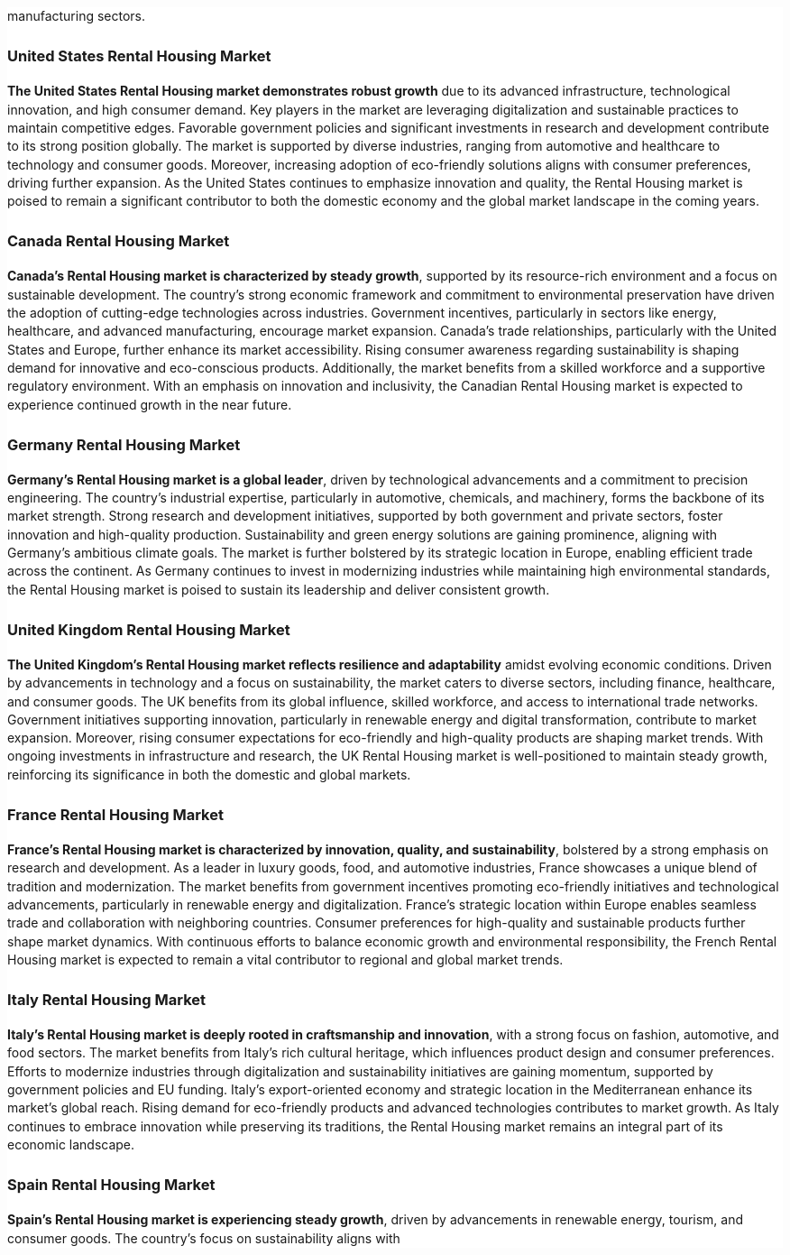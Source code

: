 manufacturing sectors.</span></em></p></blockquote><h3><strong>United States Rental Housing Market</strong></h3><p><strong>The United States Rental Housing market demonstrates robust growth</strong> due to its advanced infrastructure, technological innovation, and high consumer demand. Key players in the market are leveraging digitalization and sustainable practices to maintain competitive edges. Favorable government policies and significant investments in research and development contribute to its strong position globally. The market is supported by diverse industries, ranging from automotive and healthcare to technology and consumer goods. Moreover, increasing adoption of eco-friendly solutions aligns with consumer preferences, driving further expansion. As the United States continues to emphasize innovation and quality, the Rental Housing market is poised to remain a significant contributor to both the domestic economy and the global market landscape in the coming years.</p><h3><strong>Canada Rental Housing Market</strong></h3><p><strong>Canada&rsquo;s Rental Housing market is characterized by steady growth</strong>, supported by its resource-rich environment and a focus on sustainable development. The country&rsquo;s strong economic framework and commitment to environmental preservation have driven the adoption of cutting-edge technologies across industries. Government incentives, particularly in sectors like energy, healthcare, and advanced manufacturing, encourage market expansion. Canada&rsquo;s trade relationships, particularly with the United States and Europe, further enhance its market accessibility. Rising consumer awareness regarding sustainability is shaping demand for innovative and eco-conscious products. Additionally, the market benefits from a skilled workforce and a supportive regulatory environment. With an emphasis on innovation and inclusivity, the Canadian Rental Housing market is expected to experience continued growth in the near future.</p><h3><strong>Germany Rental Housing Market</strong></h3><p><strong>Germany&rsquo;s Rental Housing market is a global leader</strong>, driven by technological advancements and a commitment to precision engineering. The country&rsquo;s industrial expertise, particularly in automotive, chemicals, and machinery, forms the backbone of its market strength. Strong research and development initiatives, supported by both government and private sectors, foster innovation and high-quality production. Sustainability and green energy solutions are gaining prominence, aligning with Germany&rsquo;s ambitious climate goals. The market is further bolstered by its strategic location in Europe, enabling efficient trade across the continent. As Germany continues to invest in modernizing industries while maintaining high environmental standards, the Rental Housing market is poised to sustain its leadership and deliver consistent growth.</p><h3><strong>United Kingdom Rental Housing Market</strong></h3><p><strong>The United Kingdom&rsquo;s Rental Housing market reflects resilience and adaptability</strong> amidst evolving economic conditions. Driven by advancements in technology and a focus on sustainability, the market caters to diverse sectors, including finance, healthcare, and consumer goods. The UK benefits from its global influence, skilled workforce, and access to international trade networks. Government initiatives supporting innovation, particularly in renewable energy and digital transformation, contribute to market expansion. Moreover, rising consumer expectations for eco-friendly and high-quality products are shaping market trends. With ongoing investments in infrastructure and research, the UK Rental Housing market is well-positioned to maintain steady growth, reinforcing its significance in both the domestic and global markets.</p><h3><strong>France Rental Housing Market</strong></h3><p><strong>France&rsquo;s Rental Housing market is characterized by innovation, quality, and sustainability</strong>, bolstered by a strong emphasis on research and development. As a leader in luxury goods, food, and automotive industries, France showcases a unique blend of tradition and modernization. The market benefits from government incentives promoting eco-friendly initiatives and technological advancements, particularly in renewable energy and digitalization. France&rsquo;s strategic location within Europe enables seamless trade and collaboration with neighboring countries. Consumer preferences for high-quality and sustainable products further shape market dynamics. With continuous efforts to balance economic growth and environmental responsibility, the French Rental Housing market is expected to remain a vital contributor to regional and global market trends.</p><h3><strong>Italy Rental Housing Market</strong></h3><p><strong>Italy&rsquo;s Rental Housing market is deeply rooted in craftsmanship and innovation</strong>, with a strong focus on fashion, automotive, and food sectors. The market benefits from Italy&rsquo;s rich cultural heritage, which influences product design and consumer preferences. Efforts to modernize industries through digitalization and sustainability initiatives are gaining momentum, supported by government policies and EU funding. Italy&rsquo;s export-oriented economy and strategic location in the Mediterranean enhance its market&rsquo;s global reach. Rising demand for eco-friendly products and advanced technologies contributes to market growth. As Italy continues to embrace innovation while preserving its traditions, the Rental Housing market remains an integral part of its economic landscape.</p><h3><strong>Spain Rental Housing Market</strong></h3><p><strong>Spain&rsquo;s Rental Housing market is experiencing steady growth</strong>, driven by advancements in renewable energy, tourism, and consumer goods. The country&rsquo;s focus on sustainability aligns with